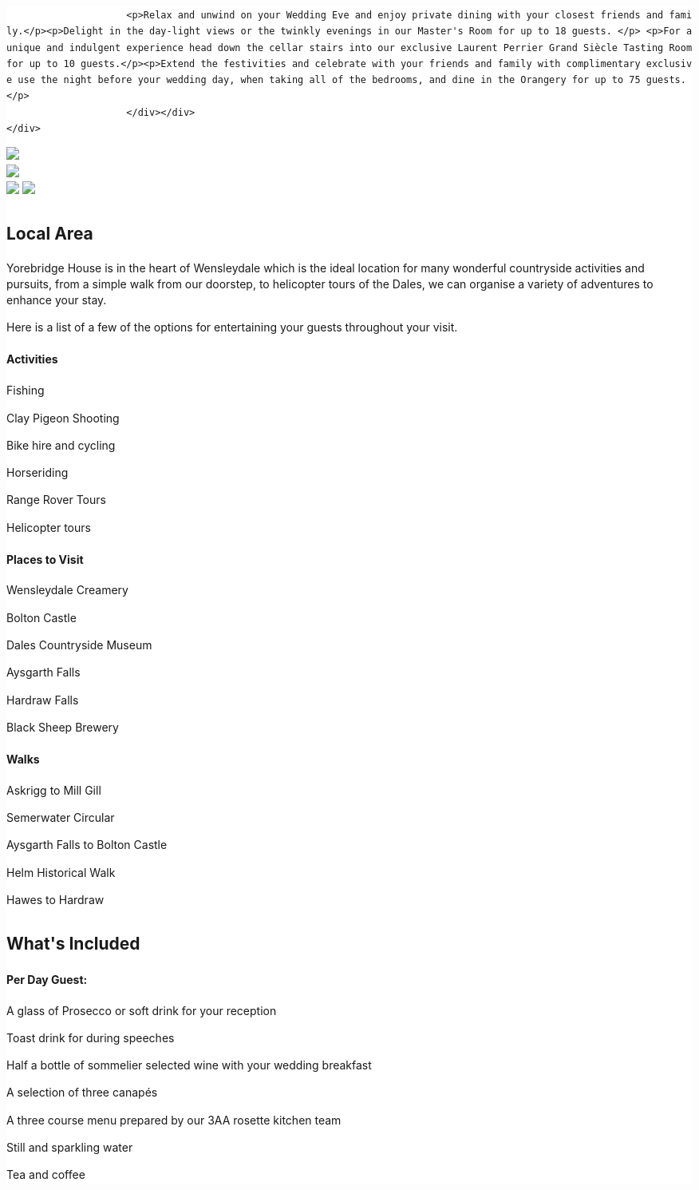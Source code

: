                          <p>Relax and unwind on your Wedding Eve and enjoy private dining with your closest friends and family.</p><p>Delight in the day-light views or the twinkly evenings in our Master's Room for up to 18 guests. </p> <p>For a unique and indulgent experience head down the cellar stairs into our exclusive Laurent Perrier Grand Siècle Tasting Room for up to 10 guests.</p><p>Extend the festivities and celebrate with your friends and family with complimentary exclusive use the night before your wedding day, when taking all of the bedrooms, and dine in the Orangery for up to 75 guests.</p>
						 </div></div>
	</div>
</div>
<div class="row">
    <div class="col-md-6"><img class="full_img" src="../brochure-images/Yorebridge-Weddings-59-min.jpg" /></div>
    <div class="col-md-6"><img class="full_img" src="../brochure-images/Yorebridge-Weddings-60-min.jpg" /></div>
</div>
<div class="row">
	<div class="col-md-3">
		<img class="half_img" src="../brochure-images/Yorebridge-Weddings-61-min.jpg" />
		<img class="half_img" src="../brochure-images/Yorebridge-Weddings-62-min.jpg" />
	</div>
	<div class="col-md-3">
	     <div class="brochure_text_big">
		<div class="full_text menu readMore">
                   <h2>Local Area</h2>
                     <p class="p_text">Yorebridge House is in the heart of Wensleydale which is the ideal location for many wonderful countryside activities and pursuits, from a simple walk from our doorstep, to helicopter tours of the Dales, we can organise a variety of adventures to enhance your stay.</p>
	 <p class="p_text">Here is a list of a few of the options for entertaining your guests throughout your visit. </p>
						 <h4>Activities </h4>
						 <p>Fishing </p>
						 <p>Clay Pigeon Shooting </p>
						 <p>Bike hire and cycling </p>
						 <p>Horseriding </p>
						 <p>Range Rover Tours </p>
						 <p>Helicopter tours </p>
						 <h4>Places to Visit</h4>
						 <p>Wensleydale Creamery </p>
						 <p>Bolton Castle </p>
						 <p>Dales Countryside Museum </p>
						 <p>Aysgarth Falls </p>
						 <p>Hardraw Falls </p>
						 <p>Black Sheep Brewery </p>
						 <h4>Walks</h4>  
					         <p>Askrigg to Mill Gill </p>
						 <p>Semerwater Circular </p>
						 <p>Aysgarth Falls to Bolton Castle </p>
						 <p>Helm Historical Walk </p>
						 <p>Hawes to Hardraw </p> 
						 </div></div>
	</div>
	<div class="col-md-3">
	    <div class="brochure_text_big"> 
		   <div class="full_text menu readMore" conent-id="4">
                      <h2>What's Included</h2>
                         <h4>Per Day Guest: </h4>
						 <p>A glass of Prosecco or soft drink for your reception</p>
						 <p>Toast drink for during speeches </p>
						 <p>Half a bottle of sommelier selected wine with your wedding breakfast </p>
						 <p>A selection of three canapés </p>
						 <p>A three course menu prepared by our 3AA rosette kitchen team </p>
						 <p>Still and sparkling water </p>
						 <p>Tea and coffee </p>